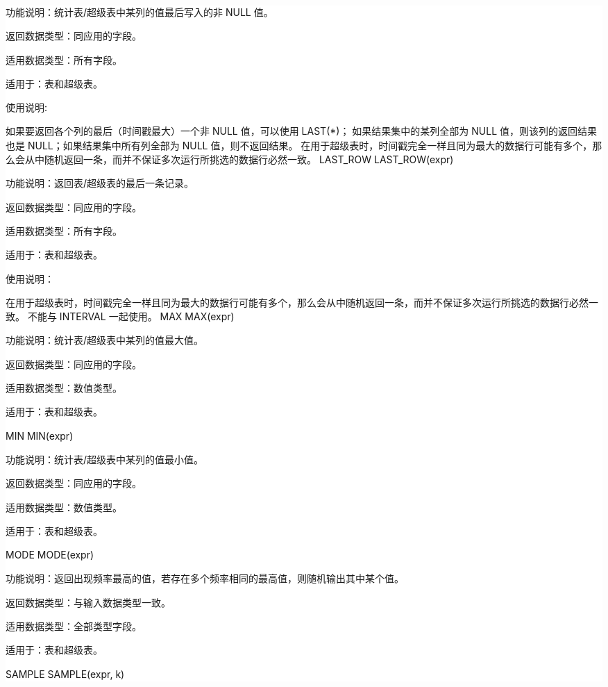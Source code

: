 功能说明：统计表/超级表中某列的值最后写入的非 NULL 值。

返回数据类型：同应用的字段。

适用数据类型：所有字段。

适用于：表和超级表。

使用说明:

如果要返回各个列的最后（时间戳最大）一个非 NULL 值，可以使用 LAST(*)；
如果结果集中的某列全部为 NULL 值，则该列的返回结果也是 NULL；如果结果集中所有列全部为 NULL 值，则不返回结果。
在用于超级表时，时间戳完全一样且同为最大的数据行可能有多个，那么会从中随机返回一条，而并不保证多次运行所挑选的数据行必然一致。
LAST_ROW
LAST_ROW(expr)

功能说明：返回表/超级表的最后一条记录。

返回数据类型：同应用的字段。

适用数据类型：所有字段。

适用于：表和超级表。

使用说明：

在用于超级表时，时间戳完全一样且同为最大的数据行可能有多个，那么会从中随机返回一条，而并不保证多次运行所挑选的数据行必然一致。
不能与 INTERVAL 一起使用。
MAX
MAX(expr)

功能说明：统计表/超级表中某列的值最大值。

返回数据类型：同应用的字段。

适用数据类型：数值类型。

适用于：表和超级表。

MIN
MIN(expr)

功能说明：统计表/超级表中某列的值最小值。

返回数据类型：同应用的字段。

适用数据类型：数值类型。

适用于：表和超级表。

MODE
MODE(expr)

功能说明：返回出现频率最高的值，若存在多个频率相同的最高值，则随机输出其中某个值。

返回数据类型：与输入数据类型一致。

适用数据类型：全部类型字段。

适用于：表和超级表。

SAMPLE
SAMPLE(expr, k)
